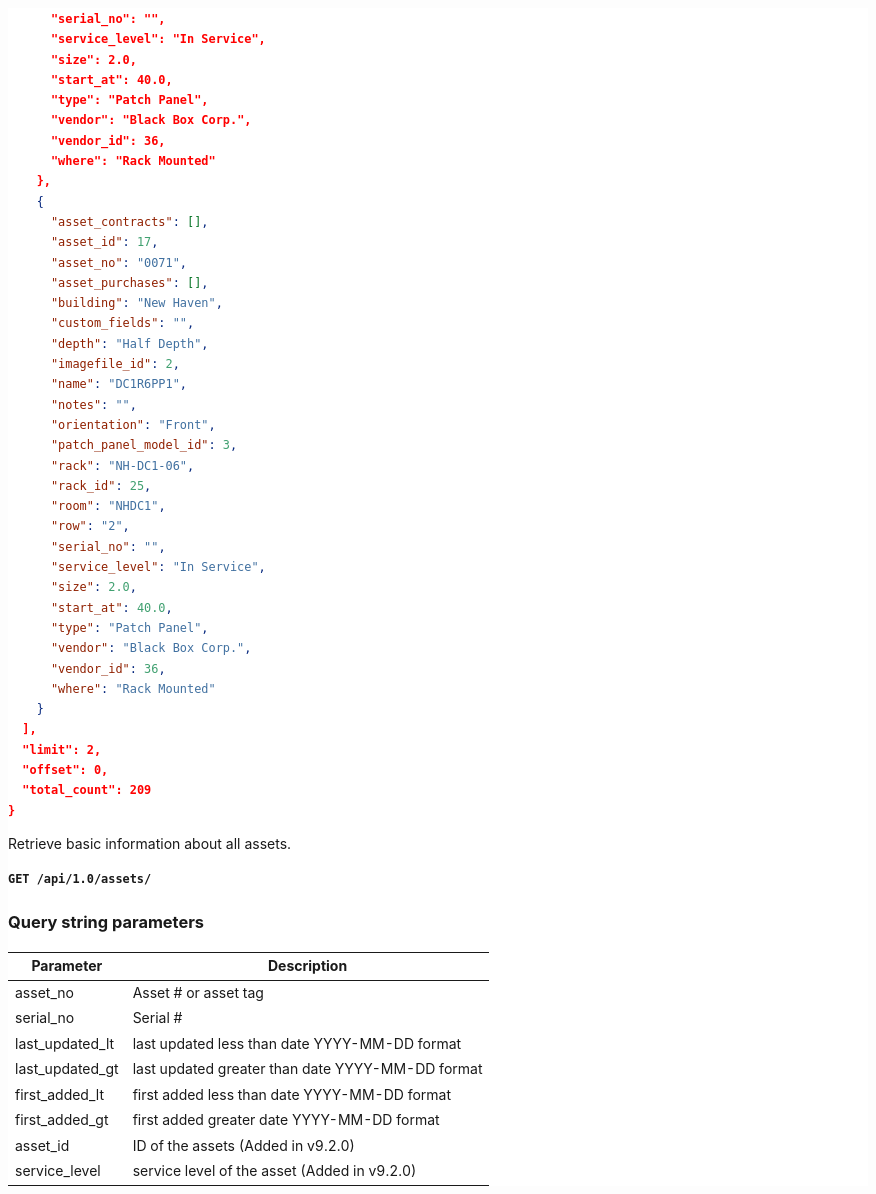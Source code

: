 ```json
      "serial_no": "",
      "service_level": "In Service",
      "size": 2.0,
      "start_at": 40.0,
      "type": "Patch Panel",
      "vendor": "Black Box Corp.",
      "vendor_id": 36,
      "where": "Rack Mounted"
    },
    {
      "asset_contracts": [],
      "asset_id": 17,
      "asset_no": "0071",
      "asset_purchases": [],
      "building": "New Haven",
      "custom_fields": "",
      "depth": "Half Depth",
      "imagefile_id": 2,
      "name": "DC1R6PP1",
      "notes": "",
      "orientation": "Front",
      "patch_panel_model_id": 3,
      "rack": "NH-DC1-06",
      "rack_id": 25,
      "room": "NHDC1",
      "row": "2",
      "serial_no": "",
      "service_level": "In Service",
      "size": 2.0,
      "start_at": 40.0,
      "type": "Patch Panel",
      "vendor": "Black Box Corp.",
      "vendor_id": 36,
      "where": "Rack Mounted"
    }
  ],
  "limit": 2,
  "offset": 0,
  "total_count": 209
}
```

Retrieve basic information about all assets.

**`GET /api/1.0/assets/`**

### Query string parameters

| Parameter         | Description                                                                                            |
| ----------------- | ------------------------------------------------------------------------------------------------------ |
| asset_no          | Asset # or asset tag                                                                                   |
| serial_no         | Serial #                                                                                               |
| last_updated_lt   | last updated less than date YYYY-MM-DD format                                                          |
| last_updated_gt   | last updated greater than date YYYY-MM-DD format                                                       |
| first_added_lt    | first added less than date YYYY-MM-DD format                                                           |
| first_added_gt    | first added greater date YYYY-MM-DD format                                                             |
| asset_id          | ID of the assets (Added in v9.2.0)                                                                     |
| service_level     | service level of the asset (Added in v9.2.0)                                                           |